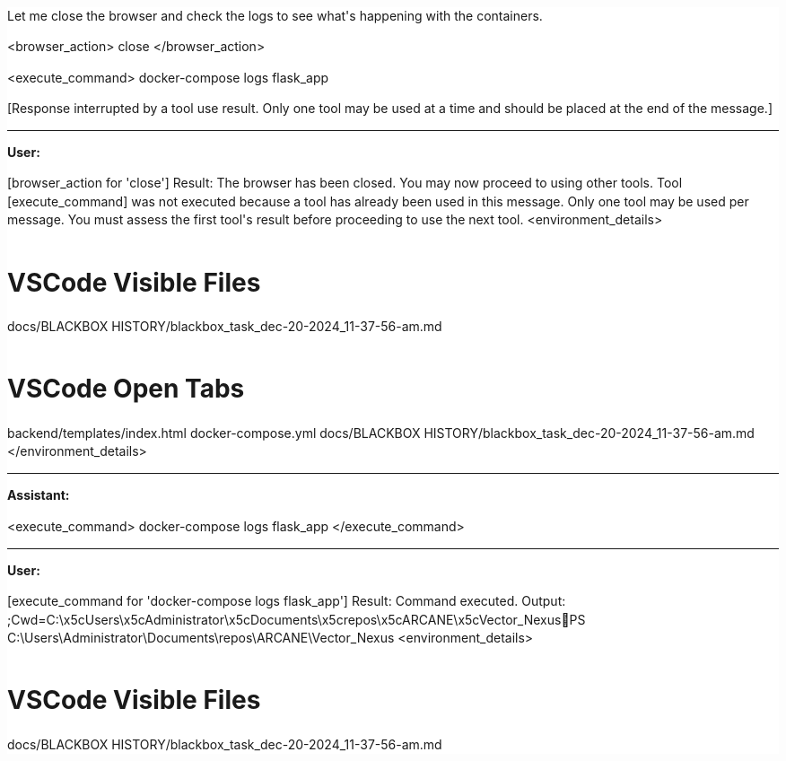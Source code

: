 Let me close the browser and check the logs to see what's happening with the containers.
</thinking>

<browser_action>
<action>close</action>
</browser_action>

<execute_command>
<command>docker-compose logs flask_app</command>

[Response interrupted by a tool use result. Only one tool may be used at a time and should be placed at the end of the message.]

---

**User:**

[browser_action for 'close'] Result:
The browser has been closed. You may now proceed to using other tools.
Tool [execute_command] was not executed because a tool has already been used in this message. Only one tool may be used per message. You must assess the first tool's result before proceeding to use the next tool.
<environment_details>
# VSCode Visible Files
docs/BLACKBOX HISTORY/blackbox_task_dec-20-2024_11-37-56-am.md

# VSCode Open Tabs
backend/templates/index.html
docker-compose.yml
docs/BLACKBOX HISTORY/blackbox_task_dec-20-2024_11-37-56-am.md
</environment_details>

---

**Assistant:**

<execute_command>
<command>docker-compose logs flask_app</command>
</execute_command>

---

**User:**

[execute_command for 'docker-compose logs flask_app'] Result:
Command executed.
Output:
;Cwd=C:\x5cUsers\x5cAdministrator\x5cDocuments\x5crepos\x5cARCANE\x5cVector_NexusPS C:\Users\Administrator\Documents\repos\ARCANE\Vector_Nexus
<environment_details>
# VSCode Visible Files
docs/BLACKBOX HISTORY/blackbox_task_dec-20-2024_11-37-56-am.md

